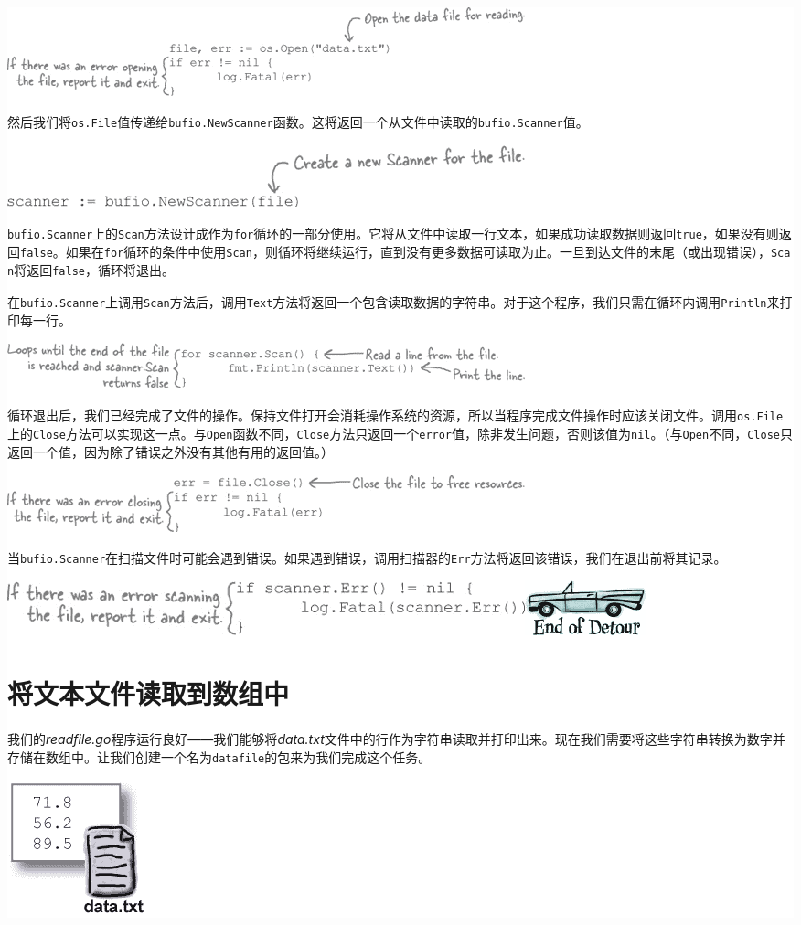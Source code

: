 ![image](img/f0165-01.png)

然后我们将`os.File`值传递给`bufio.NewScanner`函数。这将返回一个从文件中读取的`bufio.Scanner`值。

![image](img/f0165-02.png)

`bufio.Scanner`上的`Scan`方法设计成作为`for`循环的一部分使用。它将从文件中读取一行文本，如果成功读取数据则返回`true`，如果没有则返回`false`。如果在`for`循环的条件中使用`Scan`，则循环将继续运行，直到没有更多数据可读取为止。一旦到达文件的末尾（或出现错误），`Scan`将返回`false`，循环将退出。

在`bufio.Scanner`上调用`Scan`方法后，调用`Text`方法将返回一个包含读取数据的字符串。对于这个程序，我们只需在循环内调用`Println`来打印每一行。

![image](img/f0165-03.png)

循环退出后，我们已经完成了文件的操作。保持文件打开会消耗操作系统的资源，所以当程序完成文件操作时应该关闭文件。调用`os.File`上的`Close`方法可以实现这一点。与`Open`函数不同，`Close`方法只返回一个`error`值，除非发生问题，否则该值为`nil`。（与`Open`不同，`Close`只返回一个值，因为除了错误之外没有其他有用的返回值。）

![image](img/f0165-04.png)

当`bufio.Scanner`在扫描文件时可能会遇到错误。如果遇到错误，调用扫描器的`Err`方法将返回该错误，我们在退出前将其记录。

![image](img/f0165-05.png)![image](img/f0165-06.png)

# 将文本文件读取到数组中

我们的*readfile.go*程序运行良好——我们能够将*data.txt*文件中的行作为字符串读取并打印出来。现在我们需要将这些字符串转换为数字并存储在数组中。让我们创建一个名为`datafile`的包来为我们完成这个任务。

![image](img/f0166-01.png)
